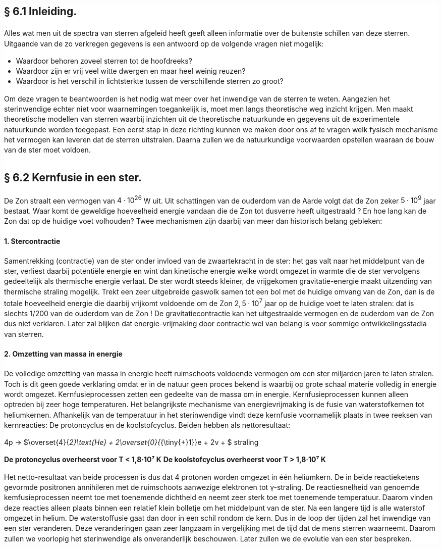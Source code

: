 ## § 6.1 Inleiding. 
Alles wat men uit de spectra van sterren afgeleid heeft geeft alleen informatie over de
buitenste schillen van deze sterren. Uitgaande van de zo verkregen gegevens is een
antwoord op de volgende vragen niet mogelijk:
- Waardoor behoren zoveel sterren tot de hoofdreeks?
- Waardoor zijn er vrij veel witte dwergen en maar heel weinig reuzen?
- Waardoor is het verschil in lichtsterkte tussen de verschillende sterren zo groot?

Om deze vragen te beantwoorden is het nodig wat meer over het inwendige van de sterren te weten. Aangezien het sterinwendige echter niet voor waarnemingen toegankelijk is, moet men langs theoretische weg inzicht krijgen. Men maakt theoretische modellen van sterren waarbij inzichten uit de theoretische natuurkunde en gegevens uit de experimentele natuurkunde worden toegepast.
Een eerst stap in deze richting kunnen we maken door ons af te vragen welk fysisch mechanisme het vermogen kan leveren dat de sterren uitstralen. Daarna zullen we de natuurkundige voorwaarden opstellen waaraan de bouw van de ster moet voldoen.

## § 6.2 Kernfusie in een ster.
De Zon straalt een vermogen van $4·10^{26}$ W uit. Uit schattingen van de ouderdom van de Aarde volgt dat de Zon zeker $5·10^9$ jaar bestaat. Waar komt de geweldige hoeveelheid energie vandaan die de Zon tot dusverre heeft uitgestraald ? En hoe lang kan de Zon dat op de huidige voet volhouden? Twee mechanismen zijn daarbij van meer dan historisch belang gebleken:

#### 1. Stercontractie
Samentrekking (contractie) van de ster onder invloed van de zwaartekracht in de ster: het gas valt naar het middelpunt van de ster, verliest daarbij potentiële energie en wint dan kinetische energie welke wordt omgezet in warmte die de ster vervolgens gedeeltelijk als thermische energie verlaat. De ster wordt steeds kleiner, de vrijgekomen gravitatie-energie maakt uitzending van thermische straling mogelijk.
Trekt een zeer uitgebreide gaswolk samen tot een bol met de huidige omvang van de Zon, dan is de totale hoeveelheid energie die daarbij vrijkomt voldoende om de Zon $2,5·10^7$ jaar op de huidige voet te laten stralen: dat is slechts 1/200 van de ouderdom van de Zon !
De gravitatiecontractie kan het uitgestraalde vermogen en de ouderdom van de Zon dus niet verklaren. Later zal blijken dat energie-vrijmaking door contractie wel van belang is voor sommige ontwikkelingsstadia van sterren.

#### 2. Omzetting van massa in energie
De volledige omzetting van massa in energie heeft ruimschoots voldoende vermogen om een ster miljarden jaren te laten stralen. Toch is dit geen goede verklaring omdat er in de natuur geen proces bekend is waarbij op grote schaal materie volledig in energie wordt omgezet.
Kernfusieprocessen zetten een gedeelte van de massa om in energie. Kernfusieprocessen kunnen alleen optreden bij zeer hoge temperaturen. Het belangrijkste mechanisme van energievrijmaking is de fusie van waterstofkernen tot heliumkernen. Afhankelijk van de
temperatuur in het sterinwendige vindt deze kernfusie voornamelijk plaats in twee reeksen van kernreacties: De protoncyclus en de koolstofcyclus. Beiden hebben als nettoresultaat:

4p → $\overset{4}{_2}\text{He} + 2\overset{0}{_{\tiny{+}1}}e + 2ν + $ straling

**De protoncyclus overheerst voor T < 1,8·10⁷ K**
**De koolstofcyclus overheerst voor T > 1,8·10⁷ K**

Het netto-resultaat van beide processen is dus dat 4 protonen worden omgezet in één heliumkern. De in beide reactieketens gevormde positronen annihileren met de ruimschoots aanwezige elektronen tot γ-straling.
De reactiesnelheid van genoemde kemfusieprocessen neemt toe met toenemende dichtheid en neemt zeer sterk toe met toenemende temperatuur. Daarom vinden deze reacties alleen plaats binnen een relatief klein bolletje om het middelpunt van de ster. Na een langere tijd is alle waterstof omgezet in helium. De waterstoffusie gaat dan door in een schil rondom de kern. Dus in de loop der tijden zal het inwendige van een ster veranderen.
Deze veranderingen gaan zeer langzaam in vergelijking met de tijd dat de mens sterren waarneemt. Daarom zullen we voorlopig het sterinwendige als onveranderlijk beschouwen. Later zullen we de evolutie van een ster bespreken.
